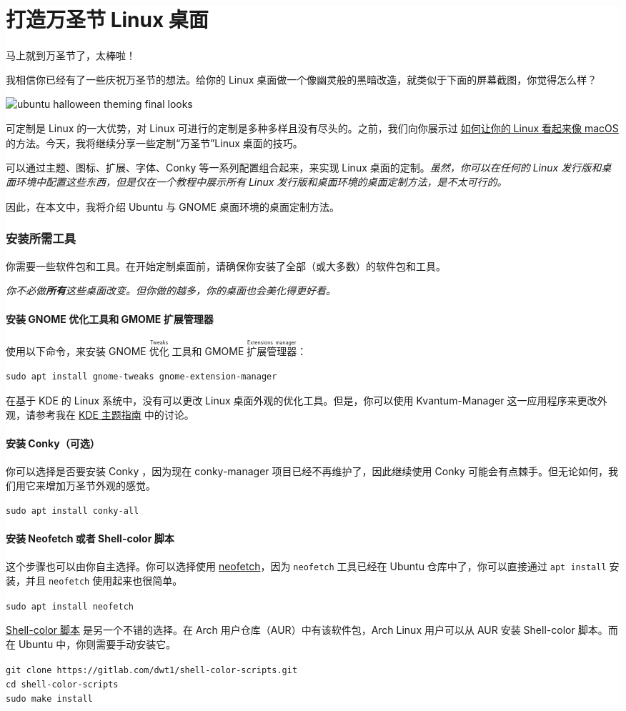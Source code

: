 [#]: subject: "Give Your Linux Desktop a Halloween Makeover"
[#]: via: "https://itsfoss.com/linux-halloween-makeover/"
[#]: author: "Sreenath https://itsfoss.com/author/sreenath/"
[#]: collector: "lkxed"
[#]: translator: "chai001125"
[#]: reviewer: "wxy"
[#]: publisher: "wxy"
[#]: url: "https://linux.cn/article-15190-1.html"

打造万圣节 Linux 桌面
======

马上就到万圣节了，太棒啦！

我相信你已经有了一些庆祝万圣节的想法。给你的 Linux 桌面做一个像幽灵般的黑暗改造，就类似于下面的屏幕截图，你觉得怎么样？

![ubuntu halloween theming final looks][1]

可定制是 Linux 的一大优势，对 Linux 可进行的定制是多种多样且没有尽头的。之前，我们向你展示过 [如何让你的 Linux 看起来像 macOS][2] 的方法。今天，我将继续分享一些定制“万圣节”Linux 桌面的技巧。

可以通过主题、图标、扩展、字体、Conky 等一系列配置组合起来，来实现 Linux 桌面的定制。_虽然，你可以在任何的 Linux 发行版和桌面环境中配置这些东西，但是仅在一个教程中展示所有 Linux 发行版和桌面环境的桌面定制方法，是不太可行的。_

因此，在本文中，我将介绍 Ubuntu 与 GNOME 桌面环境的桌面定制方法。

### 安装所需工具

你需要一些软件包和工具。在开始定制桌面前，请确保你安装了全部（或大多数）的软件包和工具。

_你不必做**所有**这些桌面改变。但你做的越多，你的桌面也会美化得更好看。_

#### 安装 GNOME 优化工具和 GMOME 扩展管理器

使用以下命令，来安装 GNOME <ruby>优化<rt>Tweaks</rt></ruby> 工具和 GMOME <ruby>扩展管理器<rt>Extensions manager</rt></ruby>：

```
sudo apt install gnome-tweaks gnome-extension-manager
```

在基于 KDE 的 Linux 系统中，没有可以更改 Linux 桌面外观的优化工具。但是，你可以使用 Kvantum-Manager 这一应用程序来更改外观，请参考我在 [KDE 主题指南][3] 中的讨论。

#### 安装 Conky（可选）

你可以选择是否要安装 Conky ，因为现在 conky-manager 项目已经不再维护了，因此继续使用 Conky 可能会有点棘手。但无论如何，我们用它来增加万圣节外观的感觉。

```
sudo apt install conky-all
```

#### 安装 Neofetch 或者 Shell-color 脚本

这个步骤也可以由你自主选择。你可以选择使用 [neofetch][4]，因为 `neofetch` 工具已经在 Ubuntu 仓库中了，你可以直接通过 `apt install` 安装，并且 `neofetch` 使用起来也很简单。

```
sudo apt install neofetch
```

[Shell-color 脚本][5] 是另一个不错的选择。在 Arch 用户仓库（AUR）中有该软件包，Arch Linux 用户可以从 AUR 安装 Shell-color 脚本。而在 Ubuntu 中，你则需要手动安装它。

```
git clone https://gitlab.com/dwt1/shell-color-scripts.git 
cd shell-color-scripts 
sudo make install
```


[a]: https://itsfoss.com/author/sreenath/
[b]: https://github.com/lkxed
[1]: https://itsfoss.com/wp-content/uploads/2022/10/ubuntu-halloween-theming-final-looks.jpg
[2]: https://itsfoss.com/make-ubuntu-look-like-macos/
[3]: https://itsfoss.com/properly-theme-kde-plasma/
[4]: https://itsfoss.com/using-neofetch/
[5]: https://gitlab.com/dwt1/shell-color-scripts
[6]: https://www.gnome-look.org/p/1253385
[7]: https://www.gnome-look.org/p/1425426
[8]: https://www.gnome-look.org/p/1405210
[9]: https://www.deviantart.com/bryantlloyd/art/Grey-Minimalistic-634726564
[10]: https://fonts.google.com/specimen/Creepster?query=creepster
[11]: https://www.wallpaperflare.com/search?wallpaper=spooky
[12]: https://itsfoss.com/wp-content/uploads/2022/10/install-gnome-shell-extensions-user-themes-blur-my-shell-and-dash-to-dock.png
[13]: https://itsfoss.com/gnome-shell-extensions/
[14]: https://extensions.gnome.org/extension/19/user-themes/
[15]: https://extensions.gnome.org/extension/307/dash-to-dock/
[16]: https://extensions.gnome.org/extension/3193/blur-my-shell/
[17]: https://itsfoss.com/wp-content/uploads/2022/10/set-themes-with-gnome-tweaks.png
[18]: https://itsfoss.com/install-fonts-ubuntu/
[19]: https://itsfoss.com/wp-content/uploads/2022/10/right-click-on-font-file-and-select-open-with-fonts.png
[20]: https://itsfoss.com/wp-content/uploads/2022/10/install-font-using-font-manager-application.png
[21]: https://itsfoss.com/wp-content/uploads/2022/10/change-system-fonts-using-gnome-tweaks.png
[22]: https://itsfoss.com/wp-content/uploads/2020/06/disable-ubuntu-dock.png
[23]: https://itsfoss.com/wp-content/uploads/2022/10/select-dash-to-dock-settings.png
[24]: https://itsfoss.com/wp-content/uploads/2022/10/setting-dash-to-dock-icon-size.png
[25]: https://itsfoss.com/wp-content/uploads/2022/10/opacity-setting-for-dash-to-dock.png
[26]: https://itsfoss.com/wp-content/uploads/2022/10/select-preferences-from-hamburger-menu.png
[27]: https://itsfoss.com/wp-content/uploads/2022/10/create-new-profile-in-gnome-terminal.png
[28]: https://itsfoss.com/wp-content/uploads/2022/10/set-transperancy-to-gnome-terminal.png
[29]: https://itsfoss.com/wp-content/uploads/2022/10/set-new-profile-as-default-in-gnome-terminal.png
[30]: https://itsfoss.com/wp-content/uploads/2022/10/blur-my-shell-extension-settings.png
[31]: https://itsfoss.com/wp-content/uploads/2022/10/applying-blur-effect-to-selected-windows.png
[32]: https://itsfoss.com/ascii-image-converter/
[33]: https://itsfoss.com/wp-content/uploads/2022/10/neofetch-with-custom-backend.png
[34]: https://itsfoss.com/wp-content/uploads/2022/10/ghosts-shell-color-script.png
[35]: https://itsfoss.com/wp-content/uploads/2022/10/copy-and-paste-conky-files-to-home-directory.png
[36]: https://itsfoss.com/hide-folders-and-show-hidden-files-in-ubuntu-beginner-trick/
[37]: https://itsfoss.com/wp-content/uploads/2022/10/conky-theme-applied.png
[38]: https://itsfoss.com/manage-startup-applications-ubuntu/
[39]: https://itsfoss.com/wp-content/uploads/2022/10/add-conky-to-the-list-of-startup-applications.png
[40]: https://itsfoss.com/change-wallpaper-ubuntu/
[41]: https://itsfoss.com/wp-content/uploads/2022/10/set-image-as-wallpaper-from-nautilus.png
[42]: https://itsfoss.com/wp-content/uploads/2022/10/ubuntu-halloween-theme-final-look.jpg